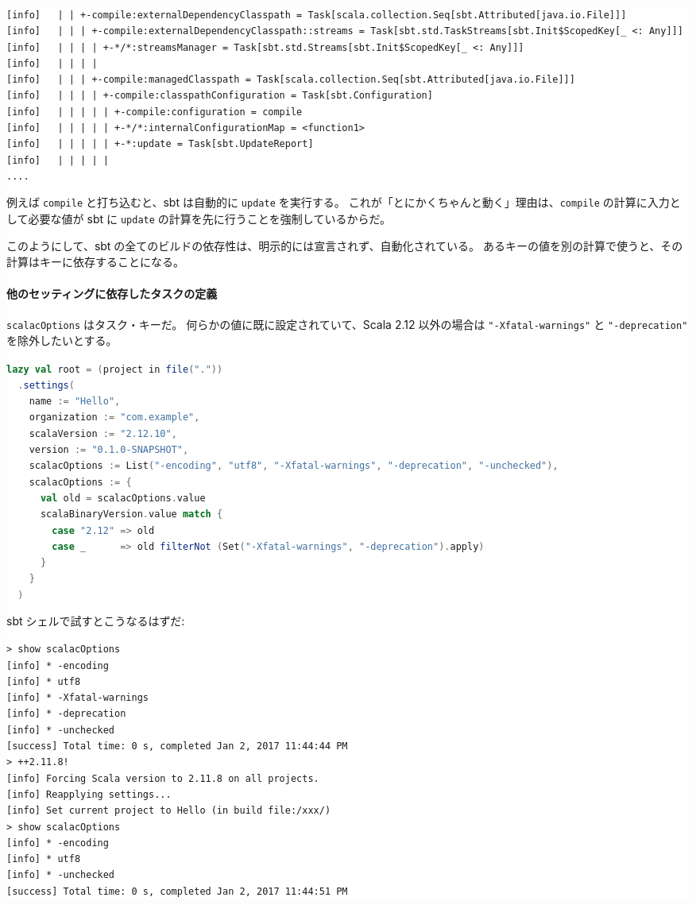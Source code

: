 ```
[info]   | | +-compile:externalDependencyClasspath = Task[scala.collection.Seq[sbt.Attributed[java.io.File]]]
[info]   | | | +-compile:externalDependencyClasspath::streams = Task[sbt.std.TaskStreams[sbt.Init$ScopedKey[_ <: Any]]]
[info]   | | | | +-*/*:streamsManager = Task[sbt.std.Streams[sbt.Init$ScopedKey[_ <: Any]]]
[info]   | | | |
[info]   | | | +-compile:managedClasspath = Task[scala.collection.Seq[sbt.Attributed[java.io.File]]]
[info]   | | | | +-compile:classpathConfiguration = Task[sbt.Configuration]
[info]   | | | | | +-compile:configuration = compile
[info]   | | | | | +-*/*:internalConfigurationMap = <function1>
[info]   | | | | | +-*:update = Task[sbt.UpdateReport]
[info]   | | | | |
....
```

例えば `compile` と打ち込むと、sbt は自動的に `update` を実行する。
これが「とにかくちゃんと動く」理由は、`compile` の計算に入力として必要な値が sbt に `update` の計算を先に行うことを強制しているからだ。

このようにして、sbt の全てのビルドの依存性は、明示的には宣言されず、自動化されている。 あるキーの値を別の計算で使うと、その計算はキーに依存することになる。

#### 他のセッティングに依存したタスクの定義

`scalacOptions` はタスク・キーだ。
何らかの値に既に設定されていて、Scala 2.12 以外の場合は
`"-Xfatal-warnings"` と `"-deprecation"` を除外したいとする。

```scala
lazy val root = (project in file("."))
  .settings(
    name := "Hello",
    organization := "com.example",
    scalaVersion := "2.12.10",
    version := "0.1.0-SNAPSHOT",
    scalacOptions := List("-encoding", "utf8", "-Xfatal-warnings", "-deprecation", "-unchecked"),
    scalacOptions := {
      val old = scalacOptions.value
      scalaBinaryVersion.value match {
        case "2.12" => old
        case _      => old filterNot (Set("-Xfatal-warnings", "-deprecation").apply)
      }
    }
  )
```

sbt シェルで試すとこうなるはずだ:

```
> show scalacOptions
[info] * -encoding
[info] * utf8
[info] * -Xfatal-warnings
[info] * -deprecation
[info] * -unchecked
[success] Total time: 0 s, completed Jan 2, 2017 11:44:44 PM
> ++2.11.8!
[info] Forcing Scala version to 2.11.8 on all projects.
[info] Reapplying settings...
[info] Set current project to Hello (in build file:/xxx/)
> show scalacOptions
[info] * -encoding
[info] * utf8
[info] * -unchecked
[success] Total time: 0 s, completed Jan 2, 2017 11:44:51 PM
```


  [Basic-Def]: Basic-Def.html
  [Scopes]: Scopes.html
  [Task-Graph]: Task-Graph.html
  [Basic-Def]: Basic-Def.html
  [Hello]: Hello.html
  [Running]: Running.html
  [MSI]: https://piccolo.link/sbt-1.3.2.msi
  [Setup-Notes]: ../../docs/Setup-Notes.html
  [Mac]: Installing-sbt-on-Mac.html
  [Windows]: Installing-sbt-on-Windows.html
  [Linux]: Installing-sbt-on-Linux.html
  [ZIP]: https://piccolo.link/sbt-1.3.2.zip
  [TGZ]: https://piccolo.link/sbt-1.3.2.tgz
  [Manual-Installation]: Manual-Installation.html
  [AdoptOpenJDK]: https://adoptopenjdk.net/
  [MSI]: https://piccolo.link/sbt-1.3.2.msi
  [ZIP]: https://piccolo.link/sbt-1.3.2.zip
  [TGZ]: https://piccolo.link/sbt-1.3.2.tgz
  [AdoptOpenJDK]: https://adoptopenjdk.net/
  [ZIP]: https://piccolo.link/sbt-1.3.2.zip
  [TGZ]: https://piccolo.link/sbt-1.3.2.tgz
  [RPM]: https://dl.bintray.com/sbt/rpm/sbt-1.3.2.rpm
  [DEB]: https://dl.bintray.com/sbt/debian/sbt-1.3.2.deb
  [Manual-Installation]: Manual-Installation.html
  [website127]: https://github.com/sbt/website/issues/12
  [cert-bug]: https://bugs.launchpad.net/ubuntu/+source/ca-certificates-java/+bug/1739631
  [Basic-Def]: Basic-Def.html
  [Setup]: Setup.html
  [Running]: Running.html
  [Essential-sbt]: https://www.scalawilliam.com/essential-sbt/
  [ByExample]: sbt-by-example.html
  [Setup]: Setup.html
  [Organizing-Build]: Organizing-Build.html
  [Maven]: https://maven.apache.org/
  [ByExample]: sbt-by-example.html
  [Setup]: Setup.html
  [Triggered-Execution]: ../../docs/Triggered-Execution.html
  [Command-Line-Reference]: ../../docs/Command-Line-Reference.html
  [Keys]: ../../api/sbt/Keys$.html
  [Task-Graph]: Task-Graph.html
  [Bare-Def]: Bare-Def.html
  [Full-Def]: Full-Def.html
  [Running]: Running.html
  [Library-Dependencies]: Library-Dependencies.html
  [Input-Tasks]: ../../docs/Input-Tasks.html
  [Basic-Def]: Basic-Def.html
  [Scopes]: Scopes.html
  [Directories]: Directories.html
  [Organizing-Build]: Organizing-Build.html
  [Basic-Def]: Basic-Def.html
  [Scopes]: Scopes.html
  [Make]: https://en.wikipedia.org/wiki/Make_(software)
  [Ant]: http://ant.apache.org/
  [Rake]: https://ruby.github.io/rake/
  [MavenScopes]: https://maven.apache.org/guides/introduction/introduction-to-dependency-mechanism.html#Dependency_Scope
  [Basic-Def]: Basic-Def.html
  [Task-Graph]: Task-Graph.html
  [Library-Dependencies]: Library-Dependencies.html
  [Multi-Project]: Multi-Project.html
  [Inspecting-Settings]: ../../docs/Inspecting-Settings.html
  [Scope-Delegation]: Scope-Delegation.html
